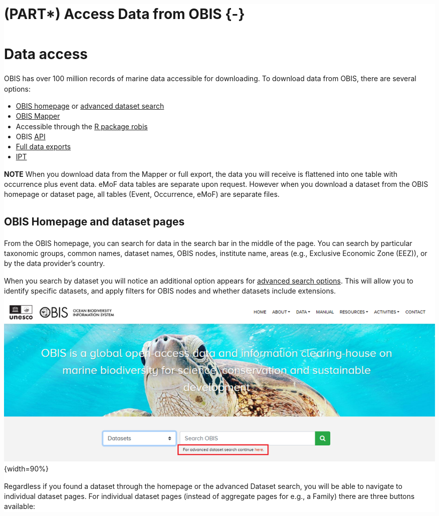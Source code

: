 # (PART\*) Access Data from OBIS {-}

# Data access

OBIS has over 100 million records of marine data accessible for downloading. To download data from OBIS, there are several options:

* [OBIS homepage](https://obis.org/) or [advanced dataset search](https://obis.org/datasets)
* [OBIS Mapper](https://mapper.obis.org)
* Accessible through the [R package robis](https://github.com/iobis/robis)
* OBIS [API](https://api.obis.org/)
* [Full data exports](#full-exports)
* [IPT](ipt.html)

**NOTE** When you download data from the Mapper or full export, the data you will receive is flattened into one table with occurrence plus event data. eMoF data tables are separate upon request. However when you download a dataset from the OBIS homepage or dataset page, all tables (Event, Occurrence, eMoF) are separate files.

## OBIS Homepage and dataset pages

From the OBIS homepage, you can search for data in the search bar in the middle of the page. You can search by particular taxonomic groups, common names, dataset names, OBIS nodes, institute name, areas (e.g., Exclusive Economic Zone (EEZ)), or by the data provider’s country.

When you search by dataset you will notice an additional option appears for [advanced search options](https://obis.org/datasets). This will allow you to identify specific datasets, and apply filters for OBIS nodes and whether datasets include extensions.

![*OBIS homepage search, showing where to find the advanced search link*](images/obis-homepagesearch.png){width=90%}

Regardless if you found a dataset through the homepage or the advanced Dataset search, you will be able to navigate to individual dataset pages. For individual dataset pages (instead of aggregate pages for e.g., a Family) there are three buttons available:

